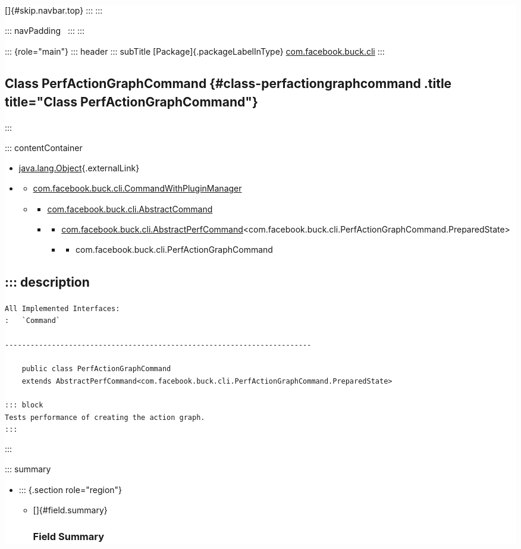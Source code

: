 </div>

[]{#skip.navbar.top}
:::
:::

::: navPadding
 
:::
:::

::: {role="main"}
::: header
::: subTitle
[Package]{.packageLabelInType} [com.facebook.buck.cli](package-summary.html)
:::

## Class PerfActionGraphCommand {#class-perfactiongraphcommand .title title="Class PerfActionGraphCommand"}
:::

::: contentContainer
-   [java.lang.Object](http://docs.oracle.com/javase/7/docs/api/java/lang/Object.html?is-external=true "class or interface in java.lang"){.externalLink}

-   -   [com.facebook.buck.cli.CommandWithPluginManager](CommandWithPluginManager.html "class in com.facebook.buck.cli")

    -   -   [com.facebook.buck.cli.AbstractCommand](AbstractCommand.html "class in com.facebook.buck.cli")

        -   -   [com.facebook.buck.cli.AbstractPerfCommand](AbstractPerfCommand.html "class in com.facebook.buck.cli")\<com.facebook.buck.cli.PerfActionGraphCommand.PreparedState\>

            -   -   com.facebook.buck.cli.PerfActionGraphCommand

::: description
-   

    All Implemented Interfaces:
    :   `Command`

    ------------------------------------------------------------------------

        public class PerfActionGraphCommand
        extends AbstractPerfCommand<com.facebook.buck.cli.PerfActionGraphCommand.PreparedState>

    ::: block
    Tests performance of creating the action graph.
    :::
:::

::: summary
-   ::: {.section role="region"}
    -   []{#field.summary}

        ### Field Summary
